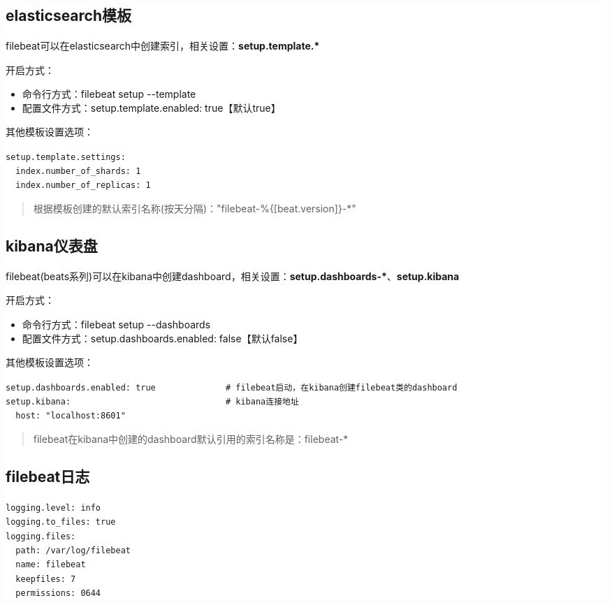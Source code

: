 ## elasticsearch模板

filebeat可以在elasticsearch中创建索引，相关设置：**setup.template.\***

开启方式：

* 命令行方式：filebeat setup --template
* 配置文件方式：setup.template.enabled: true【默认true】

其他模板设置选项：

```
setup.template.settings:
  index.number_of_shards: 1  
  index.number_of_replicas: 1 
```

> 根据模板创建的默认索引名称(按天分隔)："filebeat-%{[beat.version]}-*"

## kibana仪表盘

filebeat(beats系列)可以在kibana中创建dashboard，相关设置：**setup.dashboards-\***、**setup.kibana**

开启方式：

* 命令行方式：filebeat setup --dashboards
* 配置文件方式：setup.dashboards.enabled: false【默认false】

其他模板设置选项：


```
setup.dashboards.enabled: true              # filebeat启动，在kibana创建filebeat类的dashboard
setup.kibana:                               # kibana连接地址
  host: "localhost:8601"
```

> filebeat在kibana中创建的dashboard默认引用的索引名称是：filebeat-\*

## filebeat日志

```
logging.level: info
logging.to_files: true
logging.files:
  path: /var/log/filebeat
  name: filebeat
  keepfiles: 7
  permissions: 0644
```


